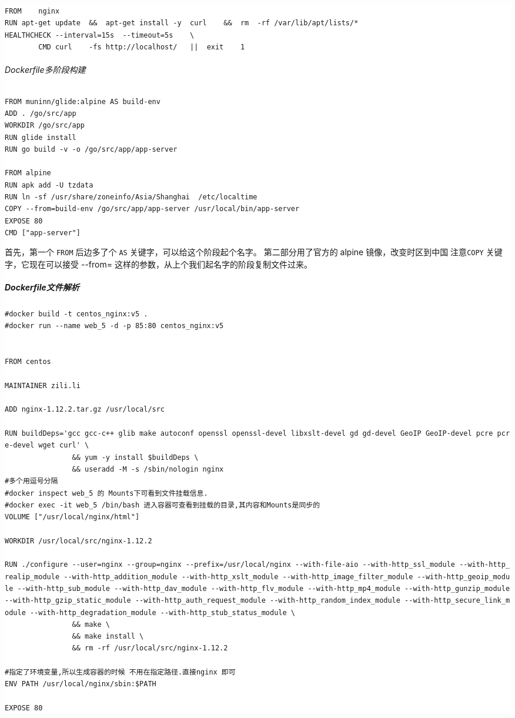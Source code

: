 
```
FROM    nginx
RUN apt-get update  &&  apt-get install -y  curl    &&  rm  -rf /var/lib/apt/lists/*
HEALTHCHECK --interval=15s  --timeout=5s    \
        CMD curl    -fs http://localhost/   ||  exit    1
```

###### Dockerfile多阶段构建

```
FROM muninn/glide:alpine AS build-env
ADD . /go/src/app
WORKDIR /go/src/app
RUN glide install
RUN go build -v -o /go/src/app/app-server

FROM alpine
RUN apk add -U tzdata
RUN ln -sf /usr/share/zoneinfo/Asia/Shanghai  /etc/localtime
COPY --from=build-env /go/src/app/app-server /usr/local/bin/app-server
EXPOSE 80
CMD ["app-server"]
```
首先，第一个 `FROM` 后边多了个 `AS` 关键字，可以给这个阶段起个名字。
第二部分用了官方的 alpine 镜像，改变时区到中国
注意`COPY` 关键字，它现在可以接受 --from= 这样的参数，从上个我们起名字的阶段复制文件过来。

##### Dockerfile文件解析

```
#docker build -t centos_nginx:v5 .
#docker run --name web_5 -d -p 85:80 centos_nginx:v5 


FROM centos

MAINTAINER zili.li

ADD nginx-1.12.2.tar.gz /usr/local/src

RUN buildDeps='gcc gcc-c++ glib make autoconf openssl openssl-devel libxslt-devel gd gd-devel GeoIP GeoIP-devel pcre pcre-devel wget curl' \ 
                && yum -y install $buildDeps \
                && useradd -M -s /sbin/nologin nginx
#多个用逗号分隔
#docker inspect web_5 的 Mounts下可看到文件挂载信息.
#docker exec -it web_5 /bin/bash 进入容器可查看到挂载的目录,其内容和Mounts是同步的
VOLUME ["/usr/local/nginx/html"]

WORKDIR /usr/local/src/nginx-1.12.2

RUN ./configure --user=nginx --group=nginx --prefix=/usr/local/nginx --with-file-aio --with-http_ssl_module --with-http_realip_module --with-http_addition_module --with-http_xslt_module --with-http_image_filter_module --with-http_geoip_module --with-http_sub_module --with-http_dav_module --with-http_flv_module --with-http_mp4_module --with-http_gunzip_module --with-http_gzip_static_module --with-http_auth_request_module --with-http_random_index_module --with-http_secure_link_module --with-http_degradation_module --with-http_stub_status_module \
                && make \
                && make install \
                && rm -rf /usr/local/src/nginx-1.12.2

#指定了环境变量,所以生成容器的时候 不用在指定路径.直接nginx 即可
ENV PATH /usr/local/nginx/sbin:$PATH                

EXPOSE 80
```